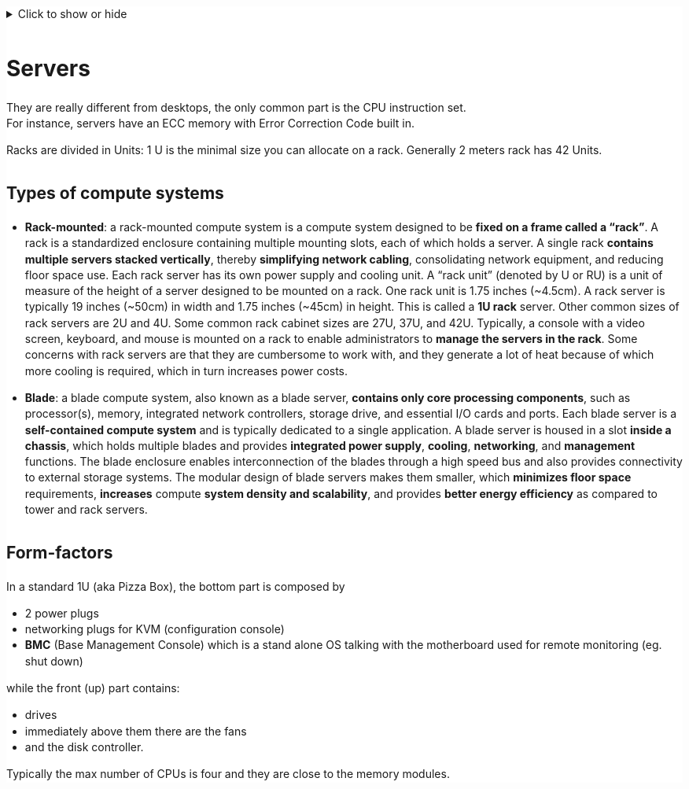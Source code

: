 <details><summary>Click to show or hide</summary></details>

# Servers

They are really different from desktops, the only common part is the CPU instruction set.  
For instance, servers have an ECC memory with Error Correction Code built in.

Racks are divided in Units: 1 U is the minimal size you can allocate on a rack. Generally 2 meters rack has 42 Units.

## Types of compute systems

*   **Rack-mounted**: a rack-mounted compute system is a compute system designed to be **fixed on a frame called a “rack”**. A rack is a standardized enclosure containing multiple mounting slots, each of which holds a server. A single rack **contains multiple servers stacked vertically**, thereby **simplifying network cabling**, consolidating network equipment, and reducing floor space use. Each rack server has its own power supply and cooling unit. A “rack unit” (denoted by U or RU) is a unit of measure of the height of a server designed to be mounted on a rack. One rack unit is 1.75 inches (~4.5cm). A rack server is typically 19 inches (~50cm) in width and 1.75 inches (~45cm) in height. This is called a **1U rack** server. Other common sizes of rack servers are 2U and 4U. Some common rack cabinet sizes are 27U, 37U, and 42U. Typically, a console with a video screen, keyboard, and mouse is mounted on a rack to enable administrators to **manage the servers in the rack**. Some concerns with rack servers are that they are cumbersome to work with, and they generate a lot of heat because of which more cooling is required, which in turn increases power costs.

*   **Blade**: a blade compute system, also known as a blade server, **contains only core processing components**, such as processor(s), memory, integrated network controllers, storage drive, and essential I/O cards and ports. Each blade server is a **self-contained compute system** and is typically dedicated to a single application. A blade server is housed in a slot **inside a chassis**, which holds multiple blades and provides **integrated power supply**, **cooling**, **networking**, and **management** functions. The blade enclosure enables interconnection of the blades through a high speed bus and also provides connectivity to external storage systems. The modular design of blade servers makes them smaller, which **minimizes floor space** requirements, **increases** compute **system density and scalability**, and provides **better energy efficiency** as compared to tower and rack servers.

## Form-factors

In a standard 1U (aka Pizza Box), the bottom part is composed by

*   2 power plugs
*   networking plugs for KVM (configuration console)
*   **BMC** (Base Management Console) which is a stand alone OS talking with the motherboard used for remote monitoring (eg. shut down)

while the front (up) part contains:

*   drives
*   immediately above them there are the fans
*   and the disk controller.

Typically the max number of CPUs is four and they are close to the memory modules.
